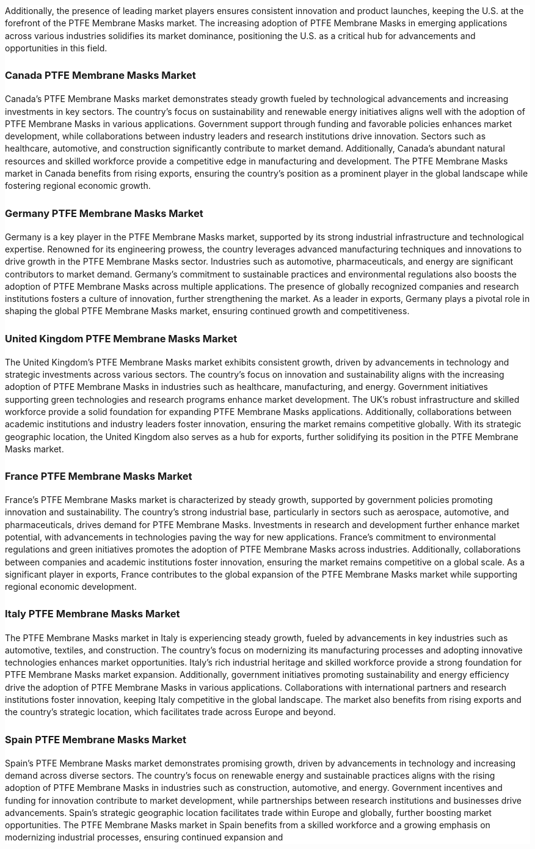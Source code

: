 Additionally, the presence of leading market players ensures consistent innovation and product launches, keeping the U.S. at the forefront of the PTFE Membrane Masks market. The increasing adoption of PTFE Membrane Masks in emerging applications across various industries solidifies its market dominance, positioning the U.S. as a critical hub for advancements and opportunities in this field.</p><h3>Canada PTFE Membrane Masks Market</h3><p>Canada&rsquo;s PTFE Membrane Masks market demonstrates steady growth fueled by technological advancements and increasing investments in key sectors. The country&rsquo;s focus on sustainability and renewable energy initiatives aligns well with the adoption of PTFE Membrane Masks in various applications. Government support through funding and favorable policies enhances market development, while collaborations between industry leaders and research institutions drive innovation. Sectors such as healthcare, automotive, and construction significantly contribute to market demand. Additionally, Canada&rsquo;s abundant natural resources and skilled workforce provide a competitive edge in manufacturing and development. The PTFE Membrane Masks market in Canada benefits from rising exports, ensuring the country&rsquo;s position as a prominent player in the global landscape while fostering regional economic growth.</p><h3>Germany PTFE Membrane Masks Market</h3><p>Germany is a key player in the PTFE Membrane Masks market, supported by its strong industrial infrastructure and technological expertise. Renowned for its engineering prowess, the country leverages advanced manufacturing techniques and innovations to drive growth in the PTFE Membrane Masks sector. Industries such as automotive, pharmaceuticals, and energy are significant contributors to market demand. Germany&rsquo;s commitment to sustainable practices and environmental regulations also boosts the adoption of PTFE Membrane Masks across multiple applications. The presence of globally recognized companies and research institutions fosters a culture of innovation, further strengthening the market. As a leader in exports, Germany plays a pivotal role in shaping the global PTFE Membrane Masks market, ensuring continued growth and competitiveness.</p><h3>United Kingdom PTFE Membrane Masks Market</h3><p>The United Kingdom&rsquo;s PTFE Membrane Masks market exhibits consistent growth, driven by advancements in technology and strategic investments across various sectors. The country&rsquo;s focus on innovation and sustainability aligns with the increasing adoption of PTFE Membrane Masks in industries such as healthcare, manufacturing, and energy. Government initiatives supporting green technologies and research programs enhance market development. The UK&rsquo;s robust infrastructure and skilled workforce provide a solid foundation for expanding PTFE Membrane Masks applications. Additionally, collaborations between academic institutions and industry leaders foster innovation, ensuring the market remains competitive globally. With its strategic geographic location, the United Kingdom also serves as a hub for exports, further solidifying its position in the PTFE Membrane Masks market.</p><h3>France PTFE Membrane Masks Market</h3><p>France&rsquo;s PTFE Membrane Masks market is characterized by steady growth, supported by government policies promoting innovation and sustainability. The country&rsquo;s strong industrial base, particularly in sectors such as aerospace, automotive, and pharmaceuticals, drives demand for PTFE Membrane Masks. Investments in research and development further enhance market potential, with advancements in technologies paving the way for new applications. France&rsquo;s commitment to environmental regulations and green initiatives promotes the adoption of PTFE Membrane Masks across industries. Additionally, collaborations between companies and academic institutions foster innovation, ensuring the market remains competitive on a global scale. As a significant player in exports, France contributes to the global expansion of the PTFE Membrane Masks market while supporting regional economic development.</p><h3>Italy PTFE Membrane Masks Market</h3><p>The PTFE Membrane Masks market in Italy is experiencing steady growth, fueled by advancements in key industries such as automotive, textiles, and construction. The country&rsquo;s focus on modernizing its manufacturing processes and adopting innovative technologies enhances market opportunities. Italy&rsquo;s rich industrial heritage and skilled workforce provide a strong foundation for PTFE Membrane Masks market expansion. Additionally, government initiatives promoting sustainability and energy efficiency drive the adoption of PTFE Membrane Masks in various applications. Collaborations with international partners and research institutions foster innovation, keeping Italy competitive in the global landscape. The market also benefits from rising exports and the country&rsquo;s strategic location, which facilitates trade across Europe and beyond.</p><h3>Spain PTFE Membrane Masks Market</h3><p>Spain&rsquo;s PTFE Membrane Masks market demonstrates promising growth, driven by advancements in technology and increasing demand across diverse sectors. The country&rsquo;s focus on renewable energy and sustainable practices aligns with the rising adoption of PTFE Membrane Masks in industries such as construction, automotive, and energy. Government incentives and funding for innovation contribute to market development, while partnerships between research institutions and businesses drive advancements. Spain&rsquo;s strategic geographic location facilitates trade within Europe and globally, further boosting market opportunities. The PTFE Membrane Masks market in Spain benefits from a skilled workforce and a growing emphasis on modernizing industrial processes, ensuring continued expansion and